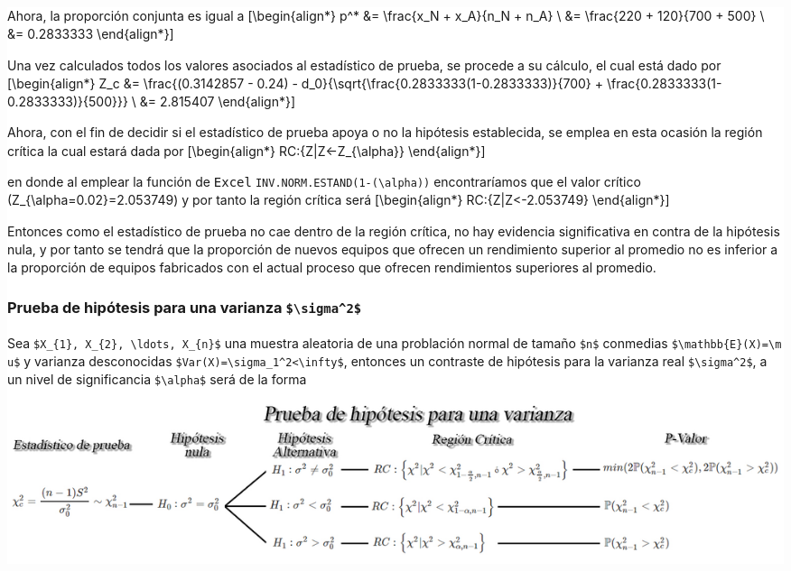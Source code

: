 Ahora, la proporción conjunta es igual a \[\begin{align*}
p^* &= \frac{x_N + x_A}{n_N + n_A} \\
    &= \frac{220 + 120}{700 + 500} \\
    &= 0.2833333
\end{align*}\]

Una vez calculados todos los valores asociados al estadístico de prueba,
se procede a su cálculo, el cual está dado por \[\begin{align*}
  Z_c &= \frac{(0.3142857 - 0.24) - d_0}{\sqrt{\frac{0.2833333(1-0.2833333)}{700} + \frac{0.2833333(1-0.2833333)}{500}}} \\
      &= 2.815407
\end{align*}\]

Ahora, con el fin de decidir si el estadístico de prueba apoya o no la
hipótesis establecida, se emplea en esta ocasión la región crítica la
cual estará dada por \[\begin{align*}
  RC:\{Z|Z<-Z_{\alpha}\}
\end{align*}\]

en donde al emplear la función de <tt>Excel</tt>
<code>INV.NORM.ESTAND(1-\(\alpha\))</code> encontraríamos que el valor
crítico \(Z_{\alpha=0.02}=2.053749\) y por tanto la región crítica será
\[\begin{align*}
  RC:\{Z|Z<-2.053749\}
\end{align*}\]

Entonces como el estadístico de prueba no cae dentro de la región
crítica, no hay evidencia significativa en contra de la hipótesis nula,
y por tanto se tendrá que la proporción de nuevos equipos que ofrecen un
rendimiento superior al promedio no es inferior a la proporción de
equipos fabricados con el actual proceso que ofrecen rendimientos
superiores al promedio.
</p>
</main>

### Prueba de hipótesis para una varianza `$\sigma^2$`

Sea `$X_{1}, X_{2}, \ldots, X_{n}$` una muestra aleatoria de una
problación normal de tamaño `$n$` conmedias `$\mathbb{E}(X)=\mu$` y
varianza desconocidas `$Var(X)=\sigma_1^2<\infty$`, entonces un
contraste de hipótesis para la varianza real `$\sigma^2$`, a un nivel de
significancia `$\alpha$` será de la forma

![](../../EspecializacionSocioeconomica/images/Hipotesis7.jpg)
